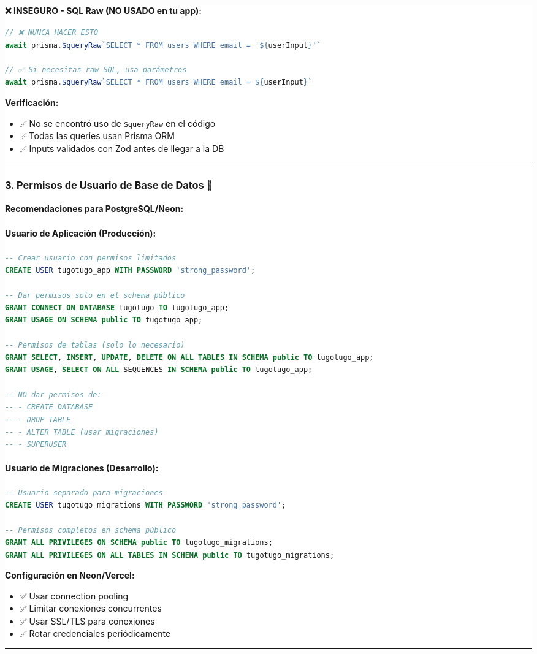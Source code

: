 **❌ INSEGURO - SQL Raw (NO USADO en tu app):**
```typescript
// ❌ NUNCA HACER ESTO
await prisma.$queryRaw`SELECT * FROM users WHERE email = '${userInput}'`

// ✅ Si necesitas raw SQL, usa parámetros
await prisma.$queryRaw`SELECT * FROM users WHERE email = ${userInput}`
```

**Verificación:**
- ✅ No se encontró uso de `$queryRaw` en el código
- ✅ Todas las queries usan Prisma ORM
- ✅ Inputs validados con Zod antes de llegar a la DB

---

### 3. Permisos de Usuario de Base de Datos 👤

**Recomendaciones para PostgreSQL/Neon:**

#### Usuario de Aplicación (Producción):
```sql
-- Crear usuario con permisos limitados
CREATE USER tugotugo_app WITH PASSWORD 'strong_password';

-- Dar permisos solo en el schema público
GRANT CONNECT ON DATABASE tugotugo TO tugotugo_app;
GRANT USAGE ON SCHEMA public TO tugotugo_app;

-- Permisos de tablas (solo lo necesario)
GRANT SELECT, INSERT, UPDATE, DELETE ON ALL TABLES IN SCHEMA public TO tugotugo_app;
GRANT USAGE, SELECT ON ALL SEQUENCES IN SCHEMA public TO tugotugo_app;

-- NO dar permisos de:
-- - CREATE DATABASE
-- - DROP TABLE
-- - ALTER TABLE (usar migraciones)
-- - SUPERUSER
```

#### Usuario de Migraciones (Desarrollo):
```sql
-- Usuario separado para migraciones
CREATE USER tugotugo_migrations WITH PASSWORD 'strong_password';

-- Permisos completos en schema público
GRANT ALL PRIVILEGES ON SCHEMA public TO tugotugo_migrations;
GRANT ALL PRIVILEGES ON ALL TABLES IN SCHEMA public TO tugotugo_migrations;
```

**Configuración en Neon/Vercel:**
- ✅ Usar connection pooling
- ✅ Limitar conexiones concurrentes
- ✅ Usar SSL/TLS para conexiones
- ✅ Rotar credenciales periódicamente

---